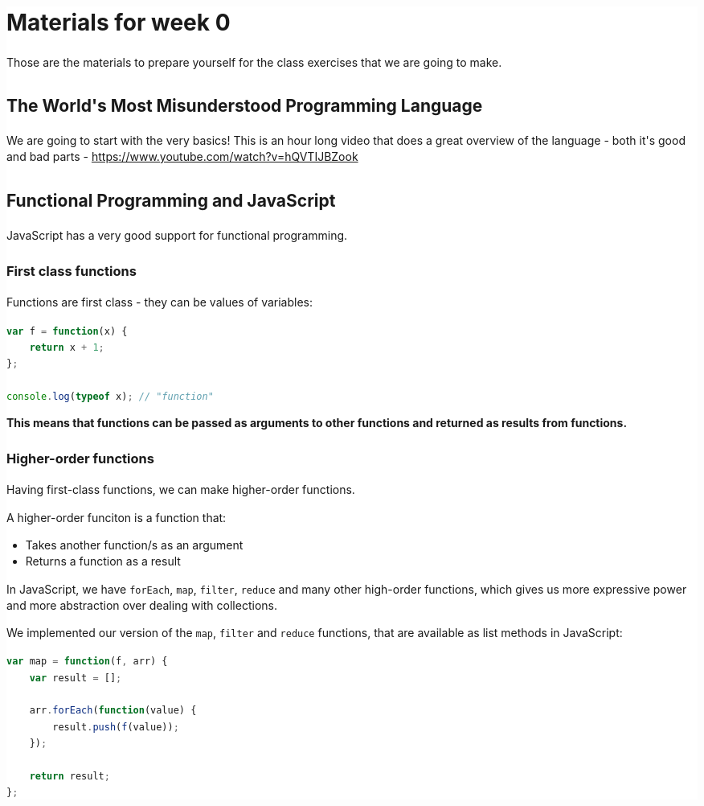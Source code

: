 # Materials for week 0

Those are the materials to prepare yourself for the class exercises that we are going to make.

## The World's Most Misunderstood Programming Language

We are going to start with the very basics!
This is an hour long video that does a great overview of the language - both it's good and bad parts - https://www.youtube.com/watch?v=hQVTIJBZook

## Functional Programming and JavaScript

JavaScript has a very good support for functional programming.

### First class functions

Functions are first class - they can be values of variables:

```javascript
var f = function(x) {
    return x + 1;
};

console.log(typeof x); // "function"
```

__This means that functions can be passed as arguments to other functions and returned as results from functions.__

### Higher-order functions

Having first-class functions, we can make higher-order functions.

A higher-order funciton is a function that:

* Takes another function/s as an argument
* Returns a function as a result

In JavaScript, we have `forEach`, `map`, `filter`, `reduce` and many other high-order functions, which gives us more expressive power and more abstraction over dealing with collections.

We implemented our version of the `map`, `filter` and `reduce` functions, that are available as list methods in JavaScript:

```javascript
var map = function(f, arr) {
    var result = [];

    arr.forEach(function(value) {
        result.push(f(value));
    });

    return result;
};
```
